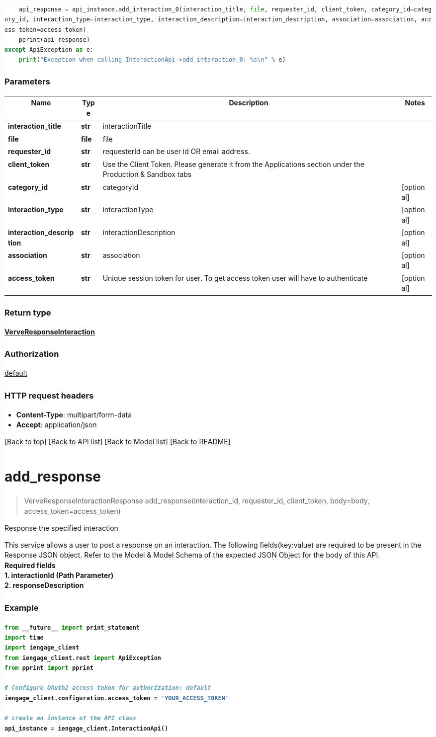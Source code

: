 ```python
    api_response = api_instance.add_interaction_0(interaction_title, file, requester_id, client_token, category_id=category_id, interaction_type=interaction_type, interaction_description=interaction_description, association=association, access_token=access_token)
    pprint(api_response)
except ApiException as e:
    print("Exception when calling InteractionApi->add_interaction_0: %s\n" % e)
```

### Parameters

Name | Type | Description  | Notes
------------- | ------------- | ------------- | -------------
 **interaction_title** | **str**| interactionTitle | 
 **file** | **file**| file | 
 **requester_id** | **str**| requesterId can be user id OR email address. | 
 **client_token** | **str**| Use the Client Token. Please generate it from the Applications section under the Production &amp; Sandbox tabs | 
 **category_id** | **str**| categoryId | [optional] 
 **interaction_type** | **str**| interactionType | [optional] 
 **interaction_description** | **str**| interactionDescription | [optional] 
 **association** | **str**| association | [optional] 
 **access_token** | **str**| Unique session token for user. To get access token user will have to authenticate | [optional] 

### Return type

[**VerveResponseInteraction**](VerveResponseInteraction.md)

### Authorization

[default](../README.md#default)

### HTTP request headers

 - **Content-Type**: multipart/form-data
 - **Accept**: application/json

[[Back to top]](#) [[Back to API list]](../README.md#documentation-for-api-endpoints) [[Back to Model list]](../README.md#documentation-for-models) [[Back to README]](../README.md)

# **add_response**
> VerveResponseInteractionResponse add_response(interaction_id, requester_id, client_token, body=body, access_token=access_token)

Response the specified interaction

This service allows a user to post a response on an interaction. The following fields(key:value) are required to be present in the Response JSON object. Refer to the Model & Model Schema of the expected JSON Object for the body of this API.</br><b>Required fields </br>1. interactionId (Path Parameter)</br>2. responseDescription </br>

### Example 
```python
from __future__ import print_statement
import time
import iengage_client
from iengage_client.rest import ApiException
from pprint import pprint

# Configure OAuth2 access token for authorization: default
iengage_client.configuration.access_token = 'YOUR_ACCESS_TOKEN'

# create an instance of the API class
api_instance = iengage_client.InteractionApi()
```